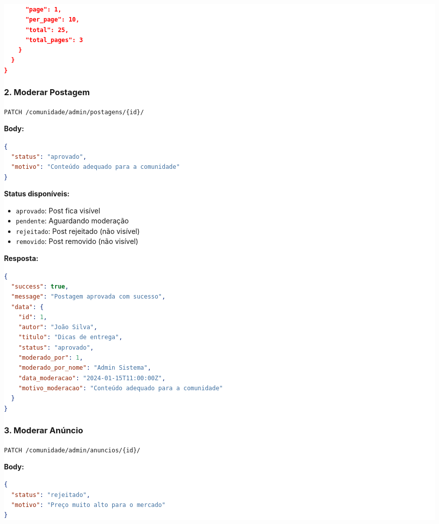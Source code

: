 ```json
      "page": 1,
      "per_page": 10,
      "total": 25,
      "total_pages": 3
    }
  }
}
```

### **2. Moderar Postagem**
```http
PATCH /comunidade/admin/postagens/{id}/
```

**Body:**
```json
{
  "status": "aprovado",
  "motivo": "Conteúdo adequado para a comunidade"
}
```

**Status disponíveis:**
- `aprovado`: Post fica visível
- `pendente`: Aguardando moderação
- `rejeitado`: Post rejeitado (não visível)
- `removido`: Post removido (não visível)

**Resposta:**
```json
{
  "success": true,
  "message": "Postagem aprovada com sucesso",
  "data": {
    "id": 1,
    "autor": "João Silva",
    "titulo": "Dicas de entrega",
    "status": "aprovado",
    "moderado_por": 1,
    "moderado_por_nome": "Admin Sistema",
    "data_moderacao": "2024-01-15T11:00:00Z",
    "motivo_moderacao": "Conteúdo adequado para a comunidade"
  }
}
```

### **3. Moderar Anúncio**
```http
PATCH /comunidade/admin/anuncios/{id}/
```

**Body:**
```json
{
  "status": "rejeitado",
  "motivo": "Preço muito alto para o mercado"
}
```
